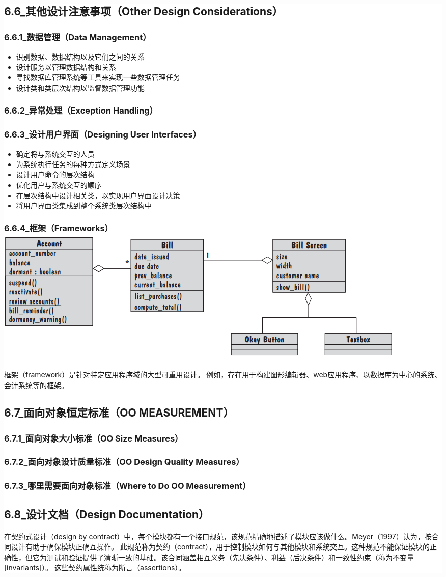 ## 6.6_其他设计注意事项（Other Design Considerations）

### 6.6.1_数据管理（Data Management）

- 识别数据、数据结构以及它们之间的关系
- 设计服务以管理数据结构和关系
- 寻找数据库管理系统等工具来实现一些数据管理任务
- 设计类和类层次结构以监督数据管理功能

### 6.6.2_异常处理（Exception Handling）

### 6.6.3_设计用户界面（Designing User Interfaces）

- 确定将与系统交互的人员
- 为系统执行任务的每种方式定义场景
- 设计用户命令的层次结构
- 优化用户与系统交互的顺序
- 在层次结构中设计相关类，以实现用户界面设计决策
- 将用户界面类集成到整个系统类层次结构中

### 6.6.4_框架（Frameworks）![](assets/c0d7b682f9f0efdc18507a97cdb931c7603607cfa0ed87f7d242ad38f587dc7a.png)

框架（framework）是针对特定应用程序域的大型可重用设计。
		例如，存在用于构建图形编辑器、web应用程序、以数据库为中心的系统、会计系统等的框架。

## 6.7_面向对象恒定标准（OO MEASUREMENT）

### 6.7.1_面向对象大小标准（OO Size Measures）

### 6.7.2_面向对象设计质量标准（OO Design Quality Measures）

### 6.7.3_哪里需要面向对象标准（Where to Do OO Measurement）

## 6.8_设计文档（Design Documentation）

在契约式设计（design by contract）中，每个模块都有一个接口规范，该规范精确地描述了模块应该做什么。Meyer（1997）认为，按合同设计有助于确保模块正确互操作。
		此规范称为契约（contract），用于控制模块如何与其他模块和系统交互。这种规范不能保证模块的正确性，但它为测试和验证提供了清晰一致的基础。该合同涵盖相互义务（先决条件）、利益（后决条件）和一致性约束（称为不变量[invariants]）。
		这些契约属性统称为断言（assertions）。
